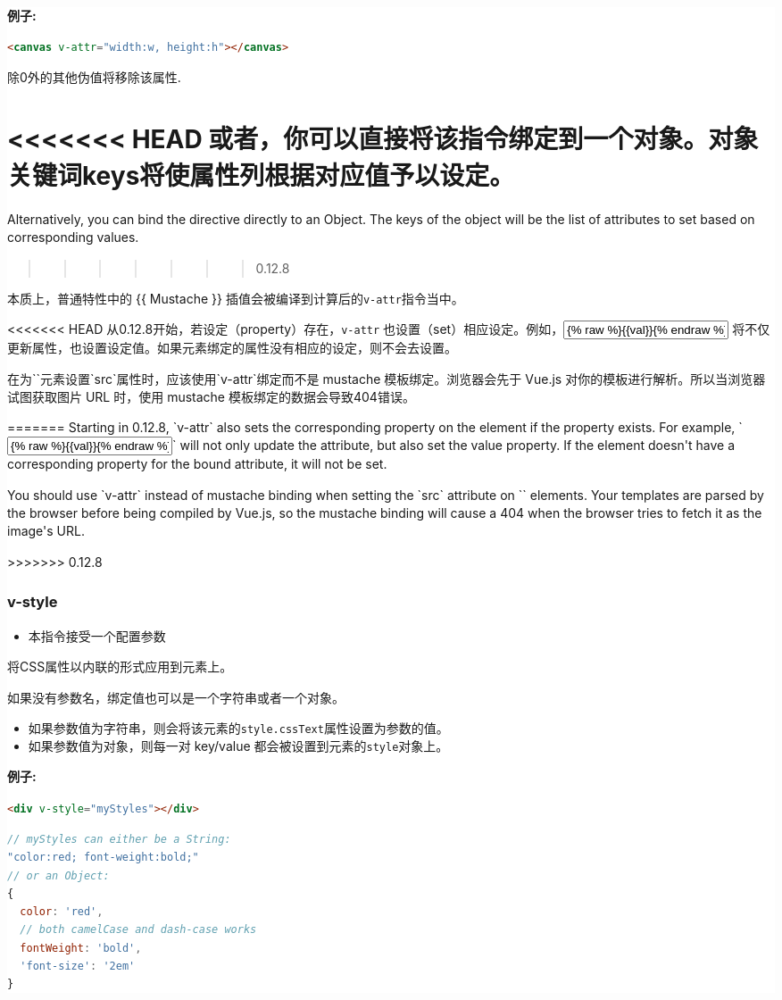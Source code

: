 **例子:**

``` html
<canvas v-attr="width:w, height:h"></canvas>
```

除0外的其他伪值将移除该属性.

<<<<<<< HEAD
或者，你可以直接将该指令绑定到一个对象。对象关键词keys将使属性列根据对应值予以设定。
=======
Alternatively, you can bind the directive directly to an Object. The keys of the object will be the list of attributes to set based on corresponding values.
>>>>>>> 0.12.8

本质上，普通特性中的 {{ Mustache }} 插值会被编译到计算后的`v-attr`指令当中。

<<<<<<< HEAD
从0.12.8开始，若设定（property）存在，`v-attr` 也设置（set）相应设定。例如，<input value="{% raw %}{{val}}{% endraw %}"> 将不仅更新属性，也设置设定值。如果元素绑定的属性没有相应的设定，则不会去设置。
 
<p class="tip">在为`<img>`元素设置`src`属性时，应该使用`v-attr`绑定而不是 mustache 模板绑定。浏览器会先于 Vue.js 对你的模板进行解析。所以当浏览器试图获取图片 URL 时，使用 mustache 模板绑定的数据会导致404错误。</p>
=======
Starting in 0.12.8, `v-attr` also sets the corresponding property on the element if the property exists. For example, `<input value="{% raw %}{{val}}{% endraw %}">` will not only update the attribute, but also set the value property. If the element doesn't have a corresponding property for the bound attribute, it will not be set.

<p class="tip">You should use `v-attr` instead of mustache binding when setting the `src` attribute on `<img>` elements. Your templates are parsed by the browser before being compiled by Vue.js, so the mustache binding will cause a 404 when the browser tries to fetch it as the image's URL.</p>
>>>>>>> 0.12.8

### v-style

- 本指令接受一个配置参数

将CSS属性以内联的形式应用到元素上。

如果没有参数名，绑定值也可以是一个字符串或者一个对象。

- 如果参数值为字符串，则会将该元素的`style.cssText`属性设置为参数的值。
- 如果参数值为对象，则每一对 key/value 都会被设置到元素的`style`对象上。

**例子:**

``` html
<div v-style="myStyles"></div>
```

``` js
// myStyles can either be a String:
"color:red; font-weight:bold;"
// or an Object:
{
  color: 'red',
  // both camelCase and dash-case works
  fontWeight: 'bold',
  'font-size': '2em'
}
```
